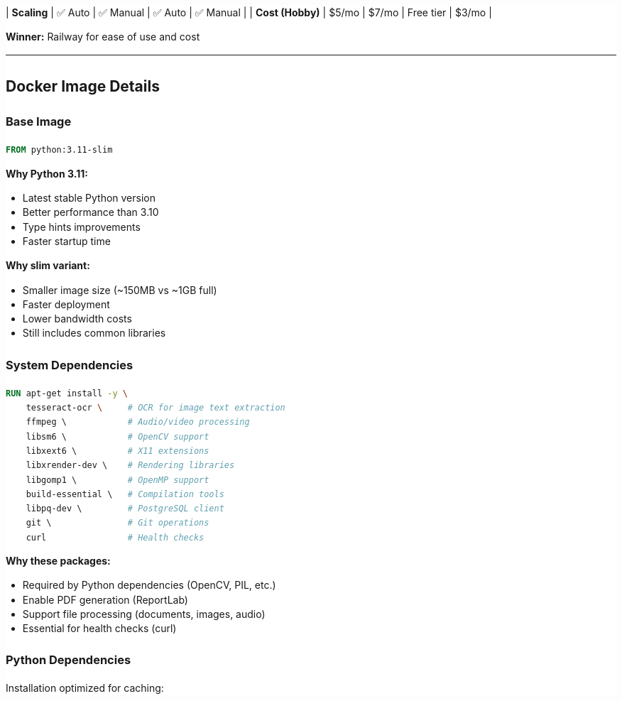 | **Scaling** | ✅ Auto | ✅ Manual | ✅ Auto | ✅ Manual |
| **Cost (Hobby)** | $5/mo | $7/mo | Free tier | $3/mo |

**Winner:** Railway for ease of use and cost

---

## Docker Image Details

### Base Image

```dockerfile
FROM python:3.11-slim
```

**Why Python 3.11:**
- Latest stable Python version
- Better performance than 3.10
- Type hints improvements
- Faster startup time

**Why slim variant:**
- Smaller image size (~150MB vs ~1GB full)
- Faster deployment
- Lower bandwidth costs
- Still includes common libraries

### System Dependencies

```dockerfile
RUN apt-get install -y \
    tesseract-ocr \     # OCR for image text extraction
    ffmpeg \            # Audio/video processing
    libsm6 \            # OpenCV support
    libxext6 \          # X11 extensions
    libxrender-dev \    # Rendering libraries
    libgomp1 \          # OpenMP support
    build-essential \   # Compilation tools
    libpq-dev \         # PostgreSQL client
    git \               # Git operations
    curl                # Health checks
```

**Why these packages:**
- Required by Python dependencies (OpenCV, PIL, etc.)
- Enable PDF generation (ReportLab)
- Support file processing (documents, images, audio)
- Essential for health checks (curl)

### Python Dependencies

Installation optimized for caching:
